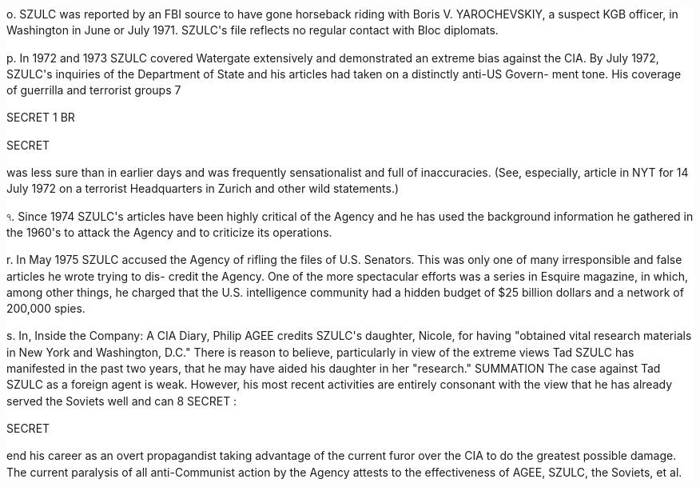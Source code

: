 o. SZULC was reported by an FBI source to have gone
horseback riding with Boris V. YAROCHEVSKIY, a suspect
KGB officer, in Washington in June or July 1971. SZULC's
file reflects no regular contact with Bloc diplomats.

p. In 1972 and 1973 SZULC covered Watergate extensively
and demonstrated an extreme bias against the CIA. By
July 1972, SZULC's inquiries of the Department of State
and his articles had taken on a distinctly anti-US Govern-
ment tone. His coverage of guerrilla and terrorist groups
7

SECRET
1
BR

SECRET

was less sure than in earlier days and was frequently
sensationalist and full of inaccuracies. (See, especially,
article in NYT for 14 July 1972 on a terrorist Headquarters
in Zurich and other wild statements.)

৭. Since 1974 SZULC's articles have been highly
critical of the Agency and he has used the background
information he gathered in the 1960's to attack the Agency
and to criticize its operations.

r. In May 1975 SZULC accused the Agency of rifling
the files of U.S. Senators. This was only one of many
irresponsible and false articles he wrote trying to dis-
credit the Agency. One of the more spectacular efforts
was a series in Esquire magazine, in which, among other
things, he charged that the U.S. intelligence community
had a hidden budget of $25 billion dollars and a network
of 200,000 spies.

s. In, Inside the Company: A CIA Diary, Philip AGEE
credits SZULC's daughter, Nicole, for having "obtained
vital research materials in New York and Washington, D.C."
There is reason to believe, particularly in view of the
extreme views Tad SZULC has manifested in the past two
years, that he may have aided his daughter in her "research."
SUMMATION
The case against Tad SZULC as a foreign agent is weak.
However, his most recent activities are entirely consonant with
the view that he has already served the Soviets well and can
8
SECRET
:

SECRET

end his career as an overt propagandist taking advantage of
the current furor over the CIA to do the greatest possible
damage. The current paralysis of all anti-Communist action by
the Agency attests to the effectiveness of AGEE, SZULC, the
Soviets, et al.
